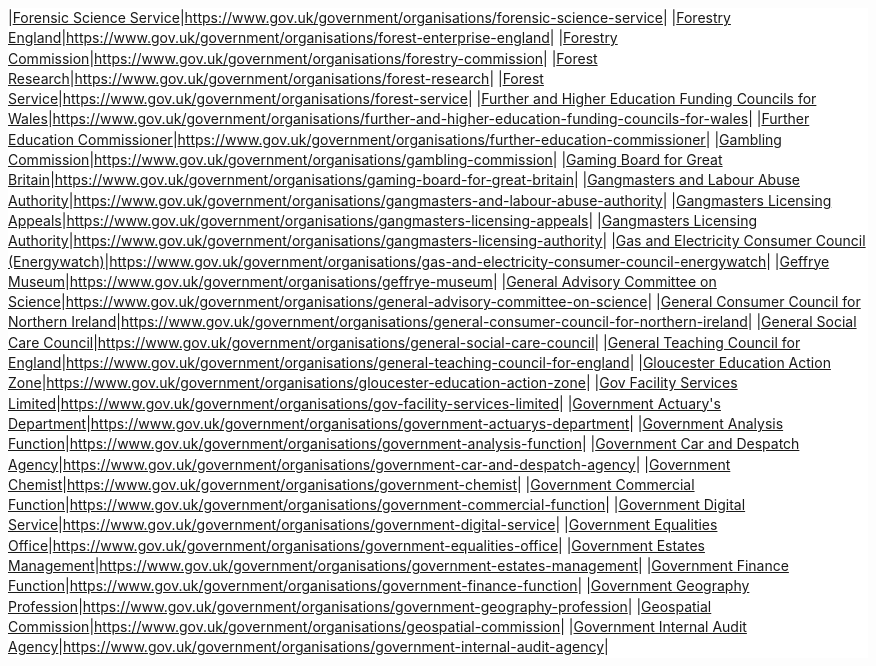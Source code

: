 |[Forensic Science Service](https://www.gov.uk/government/organisations/forensic-science-service)|<https://www.gov.uk/government/organisations/forensic-science-service>|
|[Forestry England](https://www.gov.uk/government/organisations/forest-enterprise-england)|<https://www.gov.uk/government/organisations/forest-enterprise-england>|
|[Forestry Commission](https://www.gov.uk/government/organisations/forestry-commission)|<https://www.gov.uk/government/organisations/forestry-commission>|
|[Forest Research](https://www.gov.uk/government/organisations/forest-research)|<https://www.gov.uk/government/organisations/forest-research>|
|[Forest Service](https://www.gov.uk/government/organisations/forest-service)|<https://www.gov.uk/government/organisations/forest-service>|
|[Further and Higher Education Funding Councils for Wales](https://www.gov.uk/government/organisations/further-and-higher-education-funding-councils-for-wales)|<https://www.gov.uk/government/organisations/further-and-higher-education-funding-councils-for-wales>|
|[Further Education Commissioner](https://www.gov.uk/government/organisations/further-education-commissioner)|<https://www.gov.uk/government/organisations/further-education-commissioner>|
|[Gambling Commission](https://www.gov.uk/government/organisations/gambling-commission)|<https://www.gov.uk/government/organisations/gambling-commission>|
|[Gaming Board for Great Britain](https://www.gov.uk/government/organisations/gaming-board-for-great-britain)|<https://www.gov.uk/government/organisations/gaming-board-for-great-britain>|
|[Gangmasters and Labour Abuse Authority](https://www.gov.uk/government/organisations/gangmasters-and-labour-abuse-authority)|<https://www.gov.uk/government/organisations/gangmasters-and-labour-abuse-authority>|
|[Gangmasters Licensing Appeals](https://www.gov.uk/government/organisations/gangmasters-licensing-appeals)|<https://www.gov.uk/government/organisations/gangmasters-licensing-appeals>|
|[Gangmasters Licensing Authority](https://www.gov.uk/government/organisations/gangmasters-licensing-authority)|<https://www.gov.uk/government/organisations/gangmasters-licensing-authority>|
|[Gas and Electricity Consumer Council (Energywatch)](https://www.gov.uk/government/organisations/gas-and-electricity-consumer-council-energywatch)|<https://www.gov.uk/government/organisations/gas-and-electricity-consumer-council-energywatch>|
|[Geffrye Museum](https://www.gov.uk/government/organisations/geffrye-museum)|<https://www.gov.uk/government/organisations/geffrye-museum>|
|[General Advisory Committee on Science](https://www.gov.uk/government/organisations/general-advisory-committee-on-science)|<https://www.gov.uk/government/organisations/general-advisory-committee-on-science>|
|[General Consumer Council for Northern Ireland](https://www.gov.uk/government/organisations/general-consumer-council-for-northern-ireland)|<https://www.gov.uk/government/organisations/general-consumer-council-for-northern-ireland>|
|[General Social Care Council](https://www.gov.uk/government/organisations/general-social-care-council)|<https://www.gov.uk/government/organisations/general-social-care-council>|
|[General Teaching Council for England](https://www.gov.uk/government/organisations/general-teaching-council-for-england)|<https://www.gov.uk/government/organisations/general-teaching-council-for-england>|
|[Gloucester Education Action Zone](https://www.gov.uk/government/organisations/gloucester-education-action-zone)|<https://www.gov.uk/government/organisations/gloucester-education-action-zone>|
|[Gov Facility Services Limited](https://www.gov.uk/government/organisations/gov-facility-services-limited)|<https://www.gov.uk/government/organisations/gov-facility-services-limited>|
|[Government Actuary's Department](https://www.gov.uk/government/organisations/government-actuarys-department)|<https://www.gov.uk/government/organisations/government-actuarys-department>|
|[Government Analysis Function](https://www.gov.uk/government/organisations/government-analysis-function)|<https://www.gov.uk/government/organisations/government-analysis-function>|
|[Government Car and Despatch Agency](https://www.gov.uk/government/organisations/government-car-and-despatch-agency)|<https://www.gov.uk/government/organisations/government-car-and-despatch-agency>|
|[Government Chemist](https://www.gov.uk/government/organisations/government-chemist)|<https://www.gov.uk/government/organisations/government-chemist>|
|[Government Commercial Function](https://www.gov.uk/government/organisations/government-commercial-function)|<https://www.gov.uk/government/organisations/government-commercial-function>|
|[Government Digital Service](https://www.gov.uk/government/organisations/government-digital-service)|<https://www.gov.uk/government/organisations/government-digital-service>|
|[Government Equalities Office](https://www.gov.uk/government/organisations/government-equalities-office)|<https://www.gov.uk/government/organisations/government-equalities-office>|
|[Government Estates Management](https://www.gov.uk/government/organisations/government-estates-management)|<https://www.gov.uk/government/organisations/government-estates-management>|
|[Government Finance Function](https://www.gov.uk/government/organisations/government-finance-function)|<https://www.gov.uk/government/organisations/government-finance-function>|
|[Government Geography Profession](https://www.gov.uk/government/organisations/government-geography-profession)|<https://www.gov.uk/government/organisations/government-geography-profession>|
|[Geospatial Commission](https://www.gov.uk/government/organisations/geospatial-commission)|<https://www.gov.uk/government/organisations/geospatial-commission>|
|[Government Internal Audit Agency](https://www.gov.uk/government/organisations/government-internal-audit-agency)|<https://www.gov.uk/government/organisations/government-internal-audit-agency>|